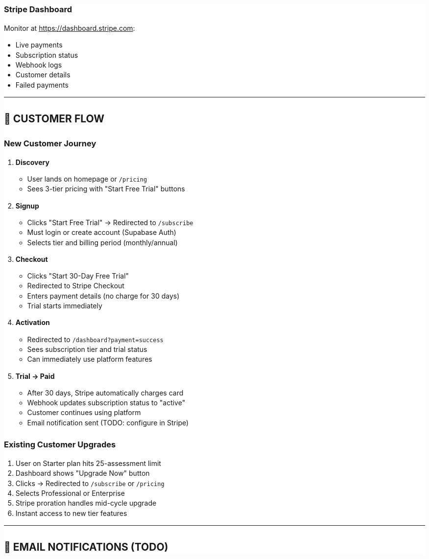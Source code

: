 ### **Stripe Dashboard**

Monitor at https://dashboard.stripe.com:
- Live payments
- Subscription status
- Webhook logs
- Customer details
- Failed payments

---

## 🔄 **CUSTOMER FLOW**

### **New Customer Journey**

1. **Discovery**
   - User lands on homepage or `/pricing`
   - Sees 3-tier pricing with "Start Free Trial" buttons

2. **Signup**
   - Clicks "Start Free Trial" → Redirected to `/subscribe`
   - Must login or create account (Supabase Auth)
   - Selects tier and billing period (monthly/annual)

3. **Checkout**
   - Clicks "Start 30-Day Free Trial"
   - Redirected to Stripe Checkout
   - Enters payment details (no charge for 30 days)
   - Trial starts immediately

4. **Activation**
   - Redirected to `/dashboard?payment=success`
   - Sees subscription tier and trial status
   - Can immediately use platform features

5. **Trial → Paid**
   - After 30 days, Stripe automatically charges card
   - Webhook updates subscription status to "active"
   - Customer continues using platform
   - Email notification sent (TODO: configure in Stripe)

### **Existing Customer Upgrades**

1. User on Starter plan hits 25-assessment limit
2. Dashboard shows "Upgrade Now" button
3. Clicks → Redirected to `/subscribe` or `/pricing`
4. Selects Professional or Enterprise
5. Stripe proration handles mid-cycle upgrade
6. Instant access to new tier features

---

## 📧 **EMAIL NOTIFICATIONS** (TODO)
